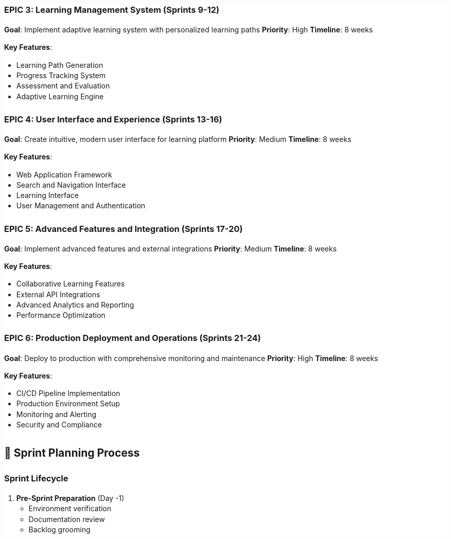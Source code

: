 ### EPIC 3: Learning Management System (Sprints 9-12)
**Goal**: Implement adaptive learning system with personalized learning paths
**Priority**: High
**Timeline**: 8 weeks

**Key Features**:
- Learning Path Generation
- Progress Tracking System
- Assessment and Evaluation
- Adaptive Learning Engine

### EPIC 4: User Interface and Experience (Sprints 13-16)
**Goal**: Create intuitive, modern user interface for learning platform
**Priority**: Medium
**Timeline**: 8 weeks

**Key Features**:
- Web Application Framework
- Search and Navigation Interface
- Learning Interface
- User Management and Authentication

### EPIC 5: Advanced Features and Integration (Sprints 17-20)
**Goal**: Implement advanced features and external integrations
**Priority**: Medium
**Timeline**: 8 weeks

**Key Features**:
- Collaborative Learning Features
- External API Integrations
- Advanced Analytics and Reporting
- Performance Optimization

### EPIC 6: Production Deployment and Operations (Sprints 21-24)
**Goal**: Deploy to production with comprehensive monitoring and maintenance
**Priority**: High
**Timeline**: 8 weeks

**Key Features**:
- CI/CD Pipeline Implementation
- Production Environment Setup
- Monitoring and Alerting
- Security and Compliance

## 🔄 Sprint Planning Process

### Sprint Lifecycle
1. **Pre-Sprint Preparation** (Day -1)
   - Environment verification
   - Documentation review
   - Backlog grooming
